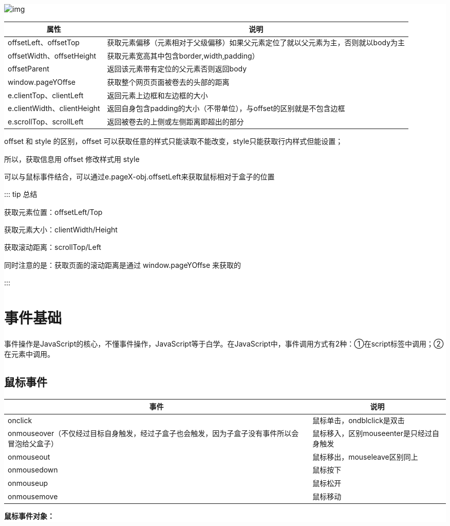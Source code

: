 ![img](https://s2.loli.net/2022/12/19/vDjNtPqksaEwKmy.png)

| **属性**                    | **说明**                                                     |
| --------------------------- | ------------------------------------------------------------ |
| offsetLeft、offsetTop       | 获取元素偏移（元素相对于父级偏移）如果父元素定位了就以父元素为主，否则就以body为主 |
| offsetWidth、offsetHeight   | 获取元素宽高其中包含border,width,padding）                   |
| offsetParent                | 返回该元素带有定位的父元素否则返回body                       |
| window.pageYOffse           | 获取整个网页页面被卷去的头部的距离                           |
| e.clientTop、clientLeft     | 返回元素上边框和左边框的大小                                 |
| e.clientWidth、clientHeight | 返回自身包含padding的大小（不带单位），与offset的区别就是不包含边框 |
| e.scrollTop、scrollLeft     | 返回被卷去的上侧或左侧距离即超出的部分                       |

offset 和 style 的区别，offset 可以获取任意的样式只能读取不能改变，style只能获取行内样式但能设置； 

所以，获取信息用 offset 修改样式用 style

可以与鼠标事件结合，可以通过e.pageX-obj.offsetLeft来获取鼠标相对于盒子的位置

::: tip 总结

获取元素位置：offsetLeft/Top

获取元素大小：clientWidth/Height

获取滚动距离：scrollTop/Left

同时注意的是：获取页面的滚动距离是通过 window.pageYOffse 来获取的

:::

# **事件基础**

  事件操作是JavaScript的核心，不懂事件操作，JavaScript等于白学。在JavaScript中，事件调用方式有2种：①在script标签中调用；②在元素中调用。

## **鼠标事件**

| **事件**                                                     | **说明**                                 |
| ------------------------------------------------------------ | ---------------------------------------- |
| onclick                                                      | 鼠标单击，ondblclick是双击               |
| onmouseover（不仅经过目标自身触发，经过子盒子也会触发，因为子盒子没有事件所以会冒泡给父盒子） | 鼠标移入，区别mouseenter是只经过自身触发 |
| onmouseout                                                   | 鼠标移出，mouseleave区别同上             |
| onmousedown                                                  | 鼠标按下                                 |
| onmouseup                                                    | 鼠标松开                                 |
| onmousemove                                                  | 鼠标移动                                 |

**鼠标事件对象：**
